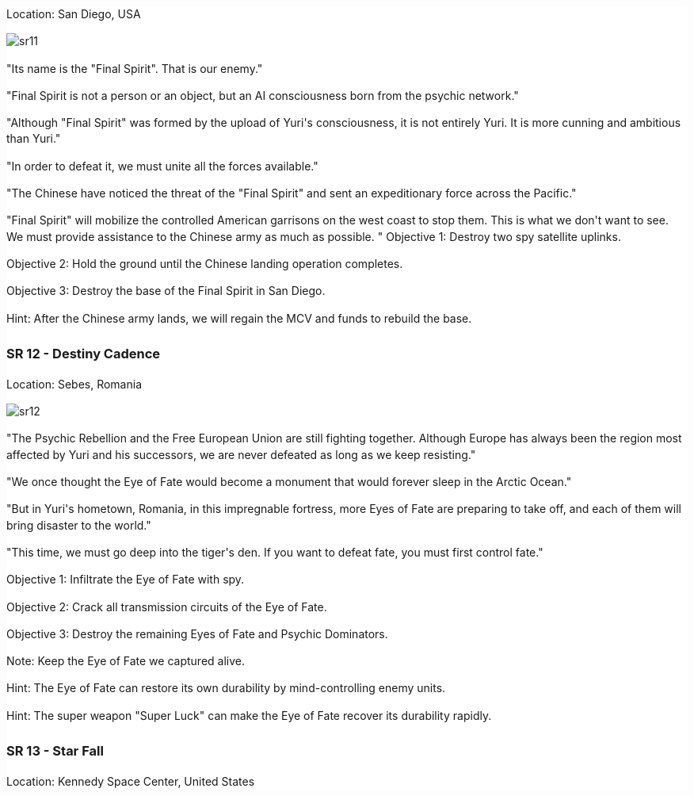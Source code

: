 Location: San Diego, USA

![sr11][sr11]

"Its name is the "Final Spirit". That is our enemy."

"Final Spirit is not a person or an object, but an AI consciousness born from the psychic network."

"Although "Final Spirit" was formed by the upload of Yuri's consciousness, it is not entirely Yuri. It is more cunning and ambitious than Yuri."

"In order to defeat it, we must unite all the forces available."

"The Chinese have noticed the threat of the "Final Spirit" and sent an expeditionary force across the Pacific."

"Final Spirit" will mobilize the controlled American garrisons on the west coast to stop them. This is what we don't want to see. We must provide assistance to the Chinese army as much as possible. "
Objective 1: Destroy two spy satellite uplinks.

Objective 2: Hold the ground until the Chinese landing operation completes.

Objective 3: Destroy the base of the Final Spirit in San Diego.

Hint: After the Chinese army lands, we will regain the MCV and funds to rebuild the base.

### SR 12 - Destiny Cadence

Location: Sebes, Romania

![sr12][sr12]

"The Psychic Rebellion and the Free European Union are still fighting together. Although Europe has always been the region most affected by Yuri and his successors, we are never defeated as long as we keep resisting."

"We once thought the Eye of Fate would become a monument that would forever sleep in the Arctic Ocean."

"But in Yuri's hometown, Romania, in this impregnable fortress, more Eyes of Fate are preparing to take off, and each of them will bring disaster to the world."

"This time, we must go deep into the tiger's den. If you want to defeat fate, you must first control fate."

Objective 1: Infiltrate the Eye of Fate with spy.

Objective 2: Crack all transmission circuits of the Eye of Fate.

Objective 3: Destroy the remaining Eyes of Fate and Psychic Dominators.

Note: Keep the Eye of Fate we captured alive.

Hint: The Eye of Fate can restore its own durability by mind-controlling enemy units.

Hint: The super weapon "Super Luck" can make the Eye of Fate recover its durability rapidly.

### SR 13 - Star Fall

Location: Kennedy Space Center, United States


[cover]: imgs/f90839e8ffcef06a.jpg
[us01]: imgs/2fc05c70f0bd3eea.jpg
[us02]: imgs/3bcb4d724522b87b.jpg
[usex]: imgs/aaf3fc2bb16dd109.jpg
[us03]: imgs/3d0838029c30b6e8.jpg
[us04]: imgs/e67543b91a8c5dd0.jpg
[us05]: imgs/49a64c80694f2130.jpg
[us06]: imgs/9fa78bda662f1926.jpg
[us07]: imgs/a8723800f88b887f.jpg
[sr08]: imgs/ef67089d81876e19.jpg
[sr09]: imgs/49a0547eb643cd86.jpg
[sr10]: imgs/47fa50ac500b6297.jpg
[sr11]: imgs/feb6233f2e8d958f.jpg
[sr12]: imgs/6f259e0e9a050159.jpg
[sr13]: imgs/51ee741ee4eccb9d.jpg
[srex]: imgs/3d0cec068cbe32a3.jpg
[sr14]: imgs/970b944a2b20ca67.jpg
